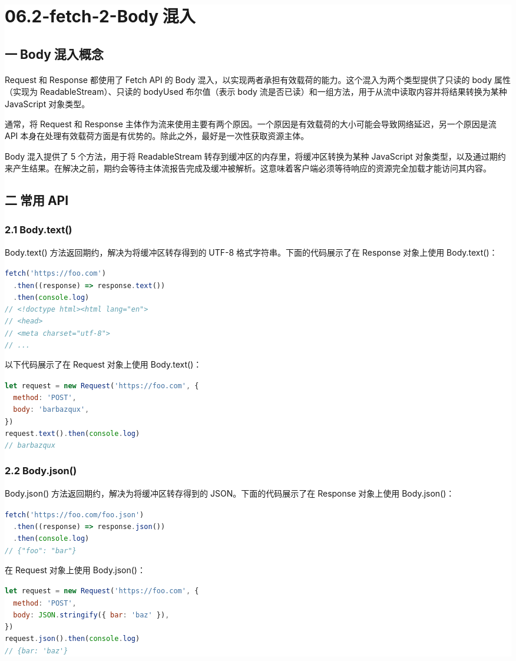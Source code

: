 # 06.2-fetch-2-Body 混入

## 一 Body 混入概念

Request 和 Response 都使用了 Fetch API 的 Body 混入，以实现两者承担有效载荷的能力。这个混入为两个类型提供了只读的 body 属性（实现为 ReadableStream）、只读的 bodyUsed 布尔值（表示 body 流是否已读）和一组方法，用于从流中读取内容并将结果转换为某种 JavaScript 对象类型。

通常，将 Request 和 Response 主体作为流来使用主要有两个原因。一个原因是有效载荷的大小可能会导致网络延迟，另一个原因是流 API 本身在处理有效载荷方面是有优势的。除此之外，最好是一次性获取资源主体。

Body 混入提供了 5 个方法，用于将 ReadableStream 转存到缓冲区的内存里，将缓冲区转换为某种 JavaScript 对象类型，以及通过期约来产生结果。在解决之前，期约会等待主体流报告完成及缓冲被解析。这意味着客户端必须等待响应的资源完全加载才能访问其内容。

## 二 常用 API

### 2.1 Body.text()

Body.text() 方法返回期约，解决为将缓冲区转存得到的 UTF-8 格式字符串。下面的代码展示了在 Response 对象上使用 Body.text()：

```js
fetch('https://foo.com')
  .then((response) => response.text())
  .then(console.log)
// <!doctype html><html lang="en">
// <head>
// <meta charset="utf-8">
// ...
```

以下代码展示了在 Request 对象上使用 Body.text()：

```js
let request = new Request('https://foo.com', {
  method: 'POST',
  body: 'barbazqux',
})
request.text().then(console.log)
// barbazqux
```

### 2.2 Body.json()

Body.json() 方法返回期约，解决为将缓冲区转存得到的 JSON。下面的代码展示了在 Response 对象上使用 Body.json()：

```js
fetch('https://foo.com/foo.json')
  .then((response) => response.json())
  .then(console.log)
// {"foo": "bar"}
```

在 Request 对象上使用 Body.json()：

```js
let request = new Request('https://foo.com', {
  method: 'POST',
  body: JSON.stringify({ bar: 'baz' }),
})
request.json().then(console.log)
// {bar: 'baz'}
```
